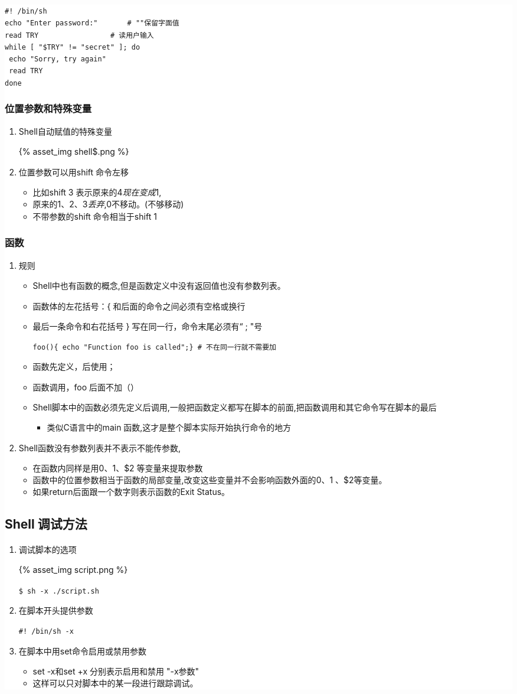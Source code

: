    ```
   #! /bin/sh
   echo "Enter password:"		# ""保留字面值
   read TRY					# 读用户输入
   while [ "$TRY" != "secret" ]; do
   	echo "Sorry, try again"
   	read TRY
   done
   ```

###  位置参数和特殊变量

1. Shell自动赋值的特殊变量

   {% asset_img shell$.png %}

2. 位置参数可以用shift 命令左移
   + 比如shift 3 表示原来的$4 现在变成$1,
   + 原来的$1、$2、$3 丢弃,$0不移动。(不够移动)
   + 不带参数的shift 命令相当于shift 1

### 函数

1. 规则

   + Shell中也有函数的概念,但是函数定义中没有返回值也没有参数列表。

   + 函数体的左花括号：{ 和后面的命令之间必须有空格或换行

   + 最后一条命令和右花括号 } 写在同一行，命令末尾必须有“ ; "号

     ```
     foo(){ echo "Function foo is called";}	# 不在同一行就不需要加
     ```

   + 函数先定义，后使用；

   + 函数调用，foo 后面不加（）

   + Shell脚本中的函数必须先定义后调用,一般把函数定义都写在脚本的前面,把函数调用和其它命令写在脚本的最后

     + 类似C语言中的main 函数,这才是整个脚本实际开始执行命令的地方

2. Shell函数没有参数列表并不表示不能传参数,

   + 在函数内同样是用$0 、$1、$2 等变量来提取参数
   + 函数中的位置参数相当于函数的局部变量,改变这些变量并不会影响函数外面的$0、$1 、$2等变量。
   + 如果return后面跟一个数字则表示函数的Exit Status。

## Shell 调试方法

1. 调试脚本的选项

   {% asset_img script.png %}

   ```
   $ sh -x ./script.sh
   ```

2. 在脚本开头提供参数

   ```
   #! /bin/sh -x
   ```

3. 在脚本中用set命令启用或禁用参数

   + set -x和set +x 分别表示启用和禁用 "-x参数"
   + 这样可以只对脚本中的某一段进行跟踪调试。

